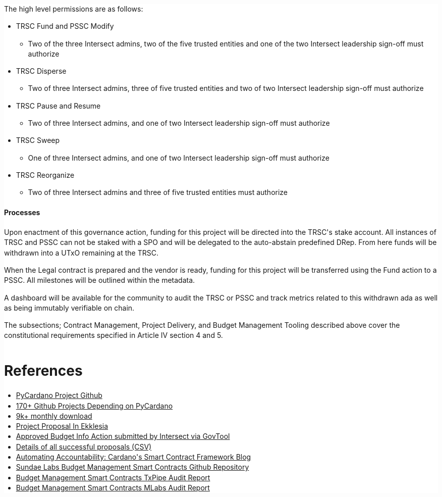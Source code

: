 The high level permissions are as follows:

- TRSC Fund and PSSC Modify

  - Two of the three Intersect admins, two of the five trusted entities and one of the two Intersect leadership sign-off must authorize

- TRSC Disperse

  - Two of three Intersect admins, three of five trusted entities and two of two Intersect leadership sign-off must authorize

- TRSC Pause and Resume

  - Two of three Intersect admins, and one of two Intersect leadership sign-off must authorize

- TRSC Sweep

  - One of three Intersect admins, and one of two Intersect leadership sign-off must authorize

- TRSC Reorganize

  - Two of three Intersect admins and three of five trusted entities must authorize

#### Processes

Upon enactment of this governance action, funding for this project will be directed into the TRSC's stake account. All instances of TRSC and PSSC can not be staked with a SPO and will be delegated to the auto-abstain predefined DRep. From here funds will be withdrawn into a UTxO remaining at the TRSC.

When the Legal contract is prepared and the vendor is ready, funding for this project will be transferred using the Fund action to a PSSC. All milestones will be outlined within the metadata.

A dashboard will be available for the community to audit the TRSC or PSSC and track metrics related to this withdrawn ada as well as being immutably verifiable on chain.

The subsections; Contract Management, Project Delivery, and Budget Management Tooling described above cover the constitutional requirements specified in Article IV section 4 and 5.

# References

- [PyCardano Project Github](https://github.com/Python-Cardano/pycardano)
- [170+ Github Projects Depending on PyCardano](https://github.com/Python-Cardano/pycardano/network/dependents)
- [9k+ monthly download](https://pypistats.org/packages/pycardano)
- [Project Proposal In Ekklesia](https://2025budget.intersectmbo.org/ballots/680d1b63565577986442d123/proposals/680d1b63565577986442d184)
- [Approved Budget Info Action submitted by Intersect via GovTool](https://gov.tools/outcomes/governance_actions/e14de8d9dc4f4ddf3fe9250a8a926e20f10e99b86bd0610b77d7a054981591ee#0)
- [Details of all successful proposals (CSV)](ipfs://bafybeicwrop4q7xvnyjdd5drumbe56sqtm5lbe2ul3c262zt4hgguzdycm)
- [Automating Accountability: Cardano's Smart Contract Framework Blog](ipfs://bafybeihqx4ae72z7suqfnxrpqpqithp43cai7o2uuewnqtezgaoyc3ptyq)
- [Sundae Labs Budget Management Smart Contracts Github Repository](https://github.com/SundaeSwap-finance/treasury-contracts)
- [Budget Management Smart Contracts TxPipe Audit Report](ipfs://bafybeiccnwejbgj43wo6hrlseckkkmprtoqc5cfuy2hesm6c6yealwho3e)
- [Budget Management Smart Contracts MLabs Audit Report](ipfs://bafybeiah5fnjhda5hemj3qvaehc4mre3qllqzw2l7mkdsguytn4ftgafw4)
